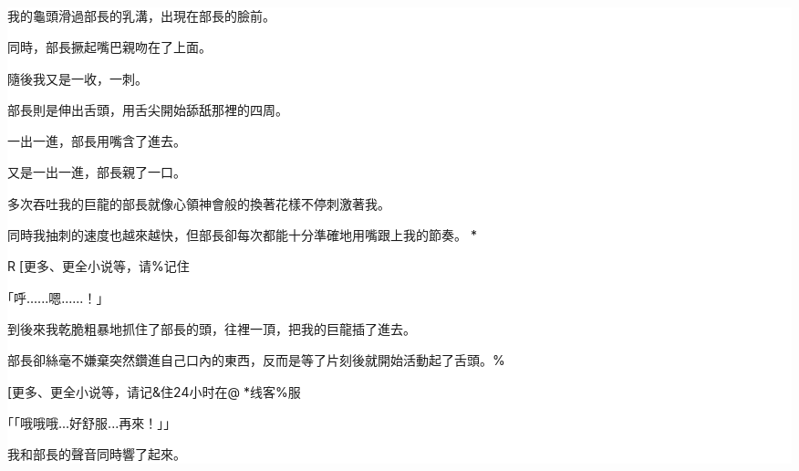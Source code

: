 



我的龜頭滑過部長的乳溝，出現在部長的臉前。





同時，部長撅起嘴巴親吻在了上面。



隨後我又是一收，一刺。



部長則是伸出舌頭，用舌尖開始舔舐那裡的四周。







一出一進，部長用嘴含了進去。



又是一出一進，部長親了一口。





多次吞吐我的巨龍的部長就像心領神會般的換著花樣不停刺激著我。







同時我抽刺的速度也越來越快，但部長卻每次都能十分準確地用嘴跟上我的節奏。 *

R [更多、更全小说等，请%记住







｢呼......嗯......！｣





到後來我乾脆粗暴地抓住了部長的頭，往裡一頂，把我的巨龍插了進去。





部長卻絲毫不嫌棄突然鑽進自己口內的東西，反而是等了片刻後就開始活動起了舌頭。%



 [更多、更全小说等，请记&住24小时在@ *线客%服



｢｢哦哦哦...好舒服...再來！｣｣





我和部長的聲音同時響了起來。
